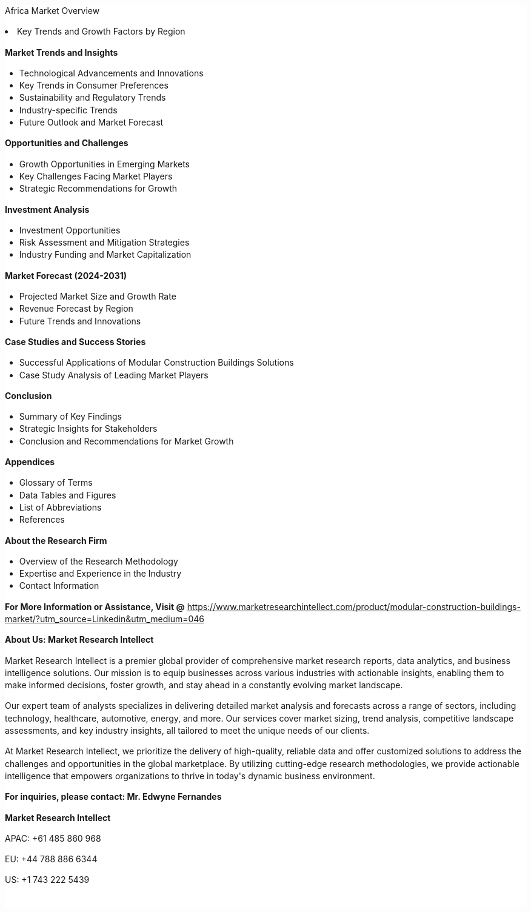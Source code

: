 Africa Market Overview</li><li>Key Trends and Growth Factors by Region</li></ul><p><strong>Market Trends and Insights</strong></p><ul><li>Technological Advancements and Innovations</li><li>Key Trends in Consumer Preferences</li><li>Sustainability and Regulatory Trends</li><li>Industry-specific Trends</li><li>Future Outlook and Market Forecast</li></ul><p><strong>Opportunities and Challenges</strong></p><ul><li>Growth Opportunities in Emerging Markets</li><li>Key Challenges Facing Market Players</li><li>Strategic Recommendations for Growth</li></ul><p><strong>Investment Analysis</strong></p><ul><li>Investment Opportunities</li><li>Risk Assessment and Mitigation Strategies</li><li>Industry Funding and Market Capitalization</li></ul><p><strong>Market Forecast (2024-2031)</strong></p><ul><li>Projected Market Size and Growth Rate</li><li>Revenue Forecast by Region</li><li>Future Trends and Innovations</li></ul><p><strong>Case Studies and Success Stories</strong></p><ul><li>Successful Applications of Modular Construction Buildings Solutions</li><li>Case Study Analysis of Leading Market Players</li></ul><p><strong>Conclusion</strong></p><ul><li>Summary of Key Findings</li><li>Strategic Insights for Stakeholders</li><li>Conclusion and Recommendations for Market Growth</li></ul><p><strong>Appendices</strong></p><ul><li>Glossary of Terms</li><li>Data Tables and Figures</li><li>List of Abbreviations</li><li>References</li></ul><p><strong>About the Research Firm</strong></p><ul><li>Overview of the Research Methodology</li><li>Expertise and Experience in the Industry</li><li>Contact Information</li></ul></div><div class="article-main__content" data-test-id="publishing-text-block"><p><span class="font-[700]"><strong>For More Information or Assistance, Visit @</strong>&nbsp;<a href="https://www.marketresearchintellect.com/product/modular-construction-buildings-market/?utm_source=Linkedin&utm_medium=046">https://www.marketresearchintellect.com/product/modular-construction-buildings-market/?utm_source=Linkedin&utm_medium=046</a></span></p><p><strong>About Us: Market Research Intellect</strong></p><p>Market Research Intellect is a premier global provider of comprehensive market research reports, data analytics, and business intelligence solutions. Our mission is to equip businesses across various industries with actionable insights, enabling them to make informed decisions, foster growth, and stay ahead in a constantly evolving market landscape.</p><p>Our expert team of analysts specializes in delivering detailed market analysis and forecasts across a range of sectors, including technology, healthcare, automotive, energy, and more. Our services cover market sizing, trend analysis, competitive landscape assessments, and key industry insights, all tailored to meet the unique needs of our clients.</p><p>At Market Research Intellect, we prioritize the delivery of high-quality, reliable data and offer customized solutions to address the challenges and opportunities in the global marketplace. By utilizing cutting-edge research methodologies, we provide actionable intelligence that empowers organizations to thrive in today's dynamic business environment.</p><p><strong>For inquiries, please contact: Mr. Edwyne Fernandes</strong></p><p><strong>Market Research Intellect</strong></p><p>APAC: +61 485 860 968</p><p>EU: +44 788 886 6344</p><p>US: +1 743 222 5439</p></div><div class="article-main__content" data-test-id="publishing-text-block">&nbsp;</div>
